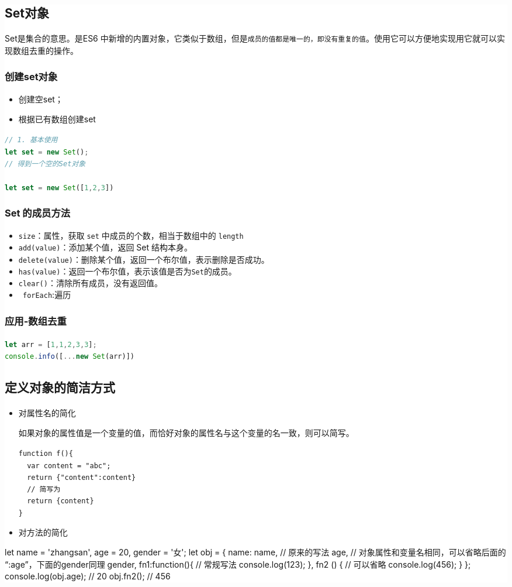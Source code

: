 ##  Set对象

Set是集合的意思。是ES6 中新增的内置对象，它类似于数组，但是`成员的值都是唯一的，即没有重复的值`。使用它可以方便地实现用它就可以实现数组去重的操作。

### 创建set对象

- 创建空set；

- 根据已有数组创建set

```js
// 1. 基本使用
let set = new Set();
// 得到一个空的Set对象

let set = new Set([1,2,3])
```



### Set 的成员方法

- `size`：属性，获取 `set` 中成员的个数，相当于数组中的 `length`
- `add(value)`：添加某个值，返回 Set 结构本身。
- `delete(value)`：删除某个值，返回一个布尔值，表示删除是否成功。
- `has(value)`：返回一个布尔值，表示该值是否为`Set`的成员。
- `clear()`：清除所有成员，没有返回值。
- ` forEach`:遍历

### 应用-数组去重

```javascript
let arr = [1,1,2,3,3];
console.info([...new Set(arr)])
```



## 定义对象的简洁方式

- 对属性名的简化

  如果对象的属性值是一个变量的值，而恰好对象的属性名与这个变量的名一致，则可以简写。

  ```
  function f(){
  	var content = "abc";
  	return {"content":content}
  	// 简写为
  	return {content}
  }
  ```

- 对方法的简化
	```js
let name = 'zhangsan', age = 20, gender = '女';
let obj = {
    name: name, // 原来的写法
    age, // 对象属性和变量名相同，可以省略后面的 “:age”，下面的gender同理
    gender,
    fn1:function(){  // 常规写法
        console.log(123);
    },
    fn2 () { // 可以省略 
        console.log(456);
    }
};
console.log(obj.age); // 20
obj.fn2(); // 456